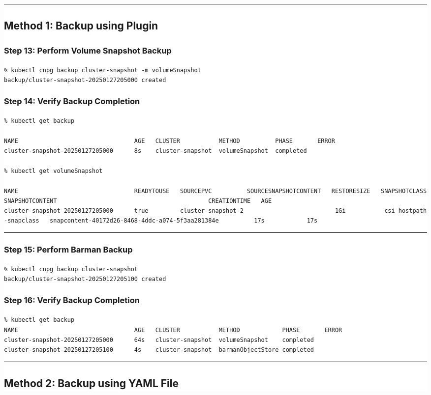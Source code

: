 ```
```

---

## Method 1: Backup using Plugin

### Step 13: Perform Volume Snapshot Backup

```
% kubectl cnpg backup cluster-snapshot -m volumeSnapshot
backup/cluster-snapshot-20250127205000 created
```

### Step 14: Verify Backup Completion

```
% kubectl get backup

NAME                                 AGE   CLUSTER           METHOD          PHASE       ERROR
cluster-snapshot-20250127205000      8s    cluster-snapshot  volumeSnapshot  completed

% kubectl get volumeSnapshot

NAME                                 READYTOUSE   SOURCEPVC          SOURCESNAPSHOTCONTENT   RESTORESIZE   SNAPSHOTCLASS             SNAPSHOTCONTENT                                           CREATIONTIME   AGE
cluster-snapshot-20250127205000      true         cluster-snapshot-2                          1Gi           csi-hostpath-snapclass   snapcontent-40172d26-8468-4ddc-a074-5f3aa281384e          17s            17s
```

---

### Step 15: Perform Barman Backup

```
% kubectl cnpg backup cluster-snapshot
backup/cluster-snapshot-20250127205100 created
```

### Step 16: Verify Backup Completion

```
% kubectl get backup
NAME                                 AGE   CLUSTER           METHOD            PHASE       ERROR
cluster-snapshot-20250127205000      64s   cluster-snapshot  volumeSnapshot    completed
cluster-snapshot-20250127205100      4s    cluster-snapshot  barmanObjectStore completed
```

---

## Method 2: Backup using YAML File
